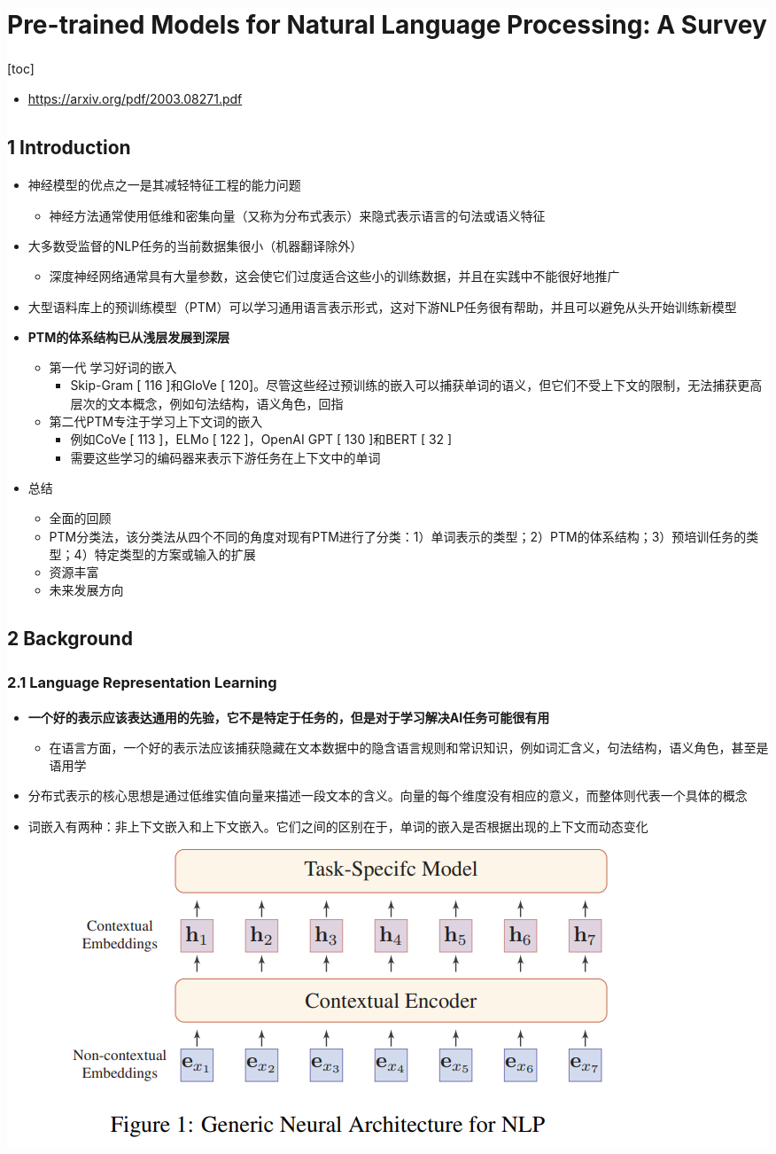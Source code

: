 # Pre-trained Models for Natural Language Processing: A Survey
[toc]
- https://arxiv.org/pdf/2003.08271.pdf

## 1 Introduction
- 神经模型的优点之一是其减轻特征工程的能力问题
  - 神经方法通常使用低维和密集向量（又称为分布式表示）来隐式表示语言的句法或语义特征
- 大多数受监督的NLP任务的当前数据集很小（机器翻译除外）
  - 深度神经网络通常具有大量参数，这会使它们过度适合这些小的训练数据，并且在实践中不能很好地推广
- 大型语料库上的预训练模型（PTM）可以学习通用语言表示形式，这对下游NLP任务很有帮助，并且可以避免从头开始训练新模型

- **PTM的体系结构已从浅层发展到深层**
  - 第一代 学习好词的嵌入
    - Skip-Gram [ 116 ]和GloVe [ 120]。尽管这些经过预训练的嵌入可以捕获单词的语义，但它们不受上下文的限制，无法捕获更高层次的文本概念，例如句法结构，语义角色，回指
  - 第二代PTM专注于学习上下文词的嵌入
    - 例如CoVe  [ 113 ]，ELMo  [ 122 ]，OpenAI GPT  [ 130 ]和BERT  [ 32 ]
    - 需要这些学习的编码器来表示下游任务在上下文中的单词

- 总结
  - 全面的回顾
  - PTM分类法，该分类法从四个不同的角度对现有PTM进行了分类：1）单词表示的类型；2）PTM的体系结构；3）预培训任务的类型；4）特定类型的方案或输入的扩展
  - 资源丰富
  - 未来发展方向


## 2 Background
### 2.1 Language Representation Learning
- **一个好的表示应该表达通用的先验，它不是特定于任务的，但是对于学习解决AI任务可能很有用**
  - 在语言方面，一个好的表示法应该捕获隐藏在文本数据中的隐含语言规则和常识知识，例如词汇含义，句法结构，语义角色，甚至是语用学

- 分布式表示的核心思想是通过低维实值向量来描述一段文本的含义。向量的每个维度没有相应的意义，而整体则代表一个具体的概念
- 词嵌入有两种：非上下文嵌入和上下文嵌入。它们之间的区别在于，单词的嵌入是否根据出现的上下文而动态变化
![](../../images/d0001/11404171700204121717.png)
